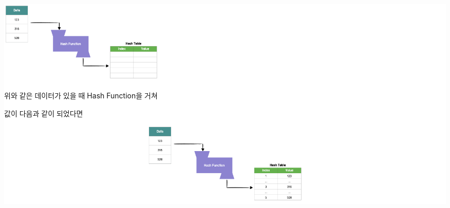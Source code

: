 <img src="assets/2021-06-24/2.png" width="300"/>
</p>

위와 같은 데이터가 있을 때 Hash Function을 거쳐

값이 다음과 같이 되었다면

<p align="center">
<img src="assets/2021-06-24/3.png" width="300"/>
</p>
